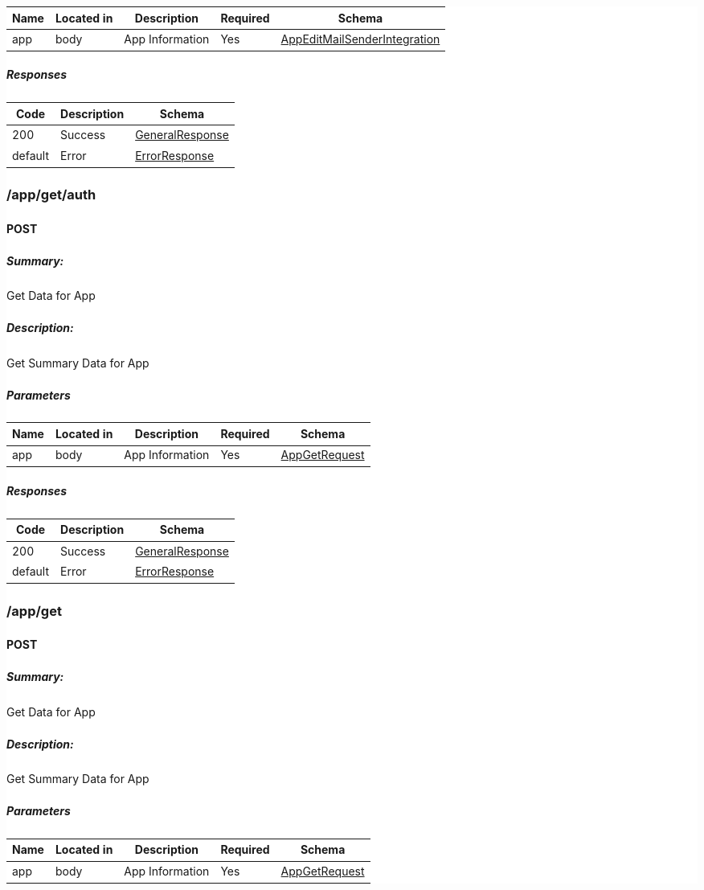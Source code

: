 | Name | Located in | Description | Required | Schema |
| ---- | ---------- | ----------- | -------- | ---- |
| app | body | App Information | Yes | [AppEditMailSenderIntegration](#appeditmailsenderintegration) |

##### Responses

| Code | Description | Schema |
| ---- | ----------- | ------ |
| 200 | Success | [GeneralResponse](#generalresponse) |
| default | Error | [ErrorResponse](#errorresponse) |

### /app/get/auth

#### POST
##### Summary:

Get Data for App

##### Description:

Get Summary Data for App

##### Parameters

| Name | Located in | Description | Required | Schema |
| ---- | ---------- | ----------- | -------- | ---- |
| app | body | App Information | Yes | [AppGetRequest](#appgetrequest) |

##### Responses

| Code | Description | Schema |
| ---- | ----------- | ------ |
| 200 | Success | [GeneralResponse](#generalresponse) |
| default | Error | [ErrorResponse](#errorresponse) |

### /app/get

#### POST
##### Summary:

Get Data for App

##### Description:

Get Summary Data for App

##### Parameters

| Name | Located in | Description | Required | Schema |
| ---- | ---------- | ----------- | -------- | ---- |
| app | body | App Information | Yes | [AppGetRequest](#appgetrequest) |
